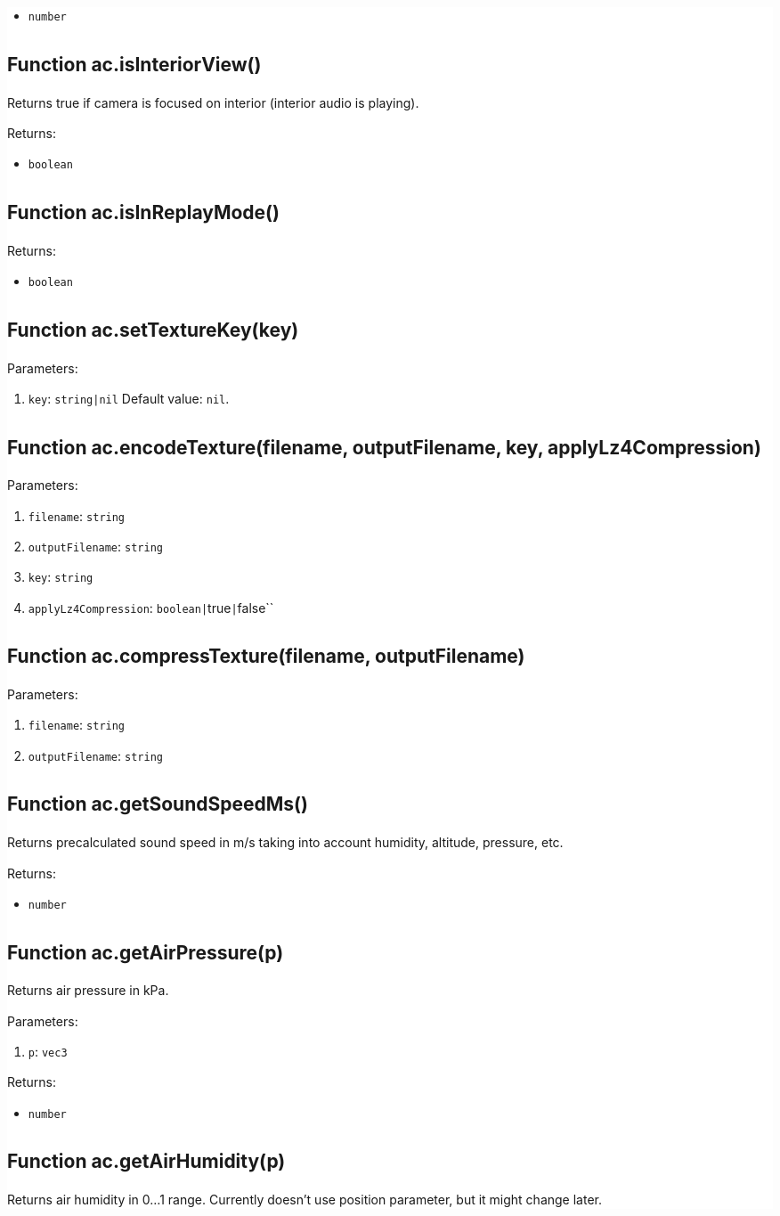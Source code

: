   - `number`
## Function ac.isInteriorView()
Returns true if camera is focused on interior (interior audio is playing).

  Returns:

  - `boolean`
## Function ac.isInReplayMode()

  Returns:

  - `boolean`
## Function ac.setTextureKey(key)

  Parameters:

  1. `key`: `string|nil` Default value: `nil`.
## Function ac.encodeTexture(filename, outputFilename, key, applyLz4Compression)

  Parameters:

  1. `filename`: `string`

  2. `outputFilename`: `string`

  3. `key`: `string`

  4. `applyLz4Compression`: `boolean|`true`|`false``
## Function ac.compressTexture(filename, outputFilename)

  Parameters:

  1. `filename`: `string`

  2. `outputFilename`: `string`
## Function ac.getSoundSpeedMs()
Returns precalculated sound speed in m/s taking into account humidity, altitude, pressure, etc.

  Returns:

  - `number`
## Function ac.getAirPressure(p)
Returns air pressure in kPa.

  Parameters:

  1. `p`: `vec3`

  Returns:

  - `number`
## Function ac.getAirHumidity(p)
Returns air humidity in 0…1 range. Currently doesn’t use position parameter, but it might change later.
